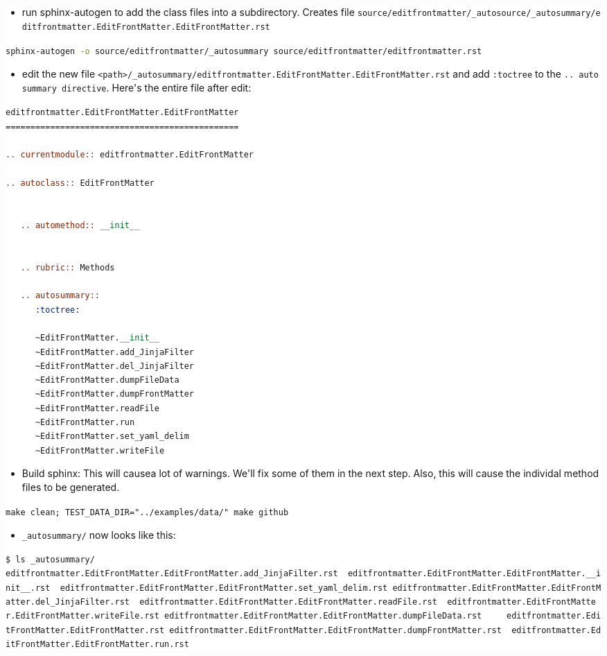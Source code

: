 * run sphinx-autogen to add the class files into a subdirectory. Creates file `source/editfrontmatter/_autosource/_autosummary/editfrontmatter.EditFrontMatter.EditFrontMatter.rst`

```sh
sphinx-autogen -o source/editfrontmatter/_autosummary source/editfrontmatter/editfrontmatter.rst
```

* edit the new file `<path>/_autosummary/editfrontmatter.EditFrontMatter.EditFrontMatter.rst` and add `:toctree` to the `.. autosummary directive`. Here's the entire file after edit:

```rst
editfrontmatter.EditFrontMatter.EditFrontMatter
===============================================

.. currentmodule:: editfrontmatter.EditFrontMatter

.. autoclass:: EditFrontMatter


   .. automethod:: __init__


   .. rubric:: Methods

   .. autosummary::
      :toctree:

      ~EditFrontMatter.__init__
      ~EditFrontMatter.add_JinjaFilter
      ~EditFrontMatter.del_JinjaFilter
      ~EditFrontMatter.dumpFileData
      ~EditFrontMatter.dumpFrontMatter
      ~EditFrontMatter.readFile
      ~EditFrontMatter.run
      ~EditFrontMatter.set_yaml_delim
      ~EditFrontMatter.writeFile
```

* Build sphinx: This will causea lot of warnings. We'll fix some of them in the next step. Also, this will cause the individal method files to be generated.

```
make clean; TEST_DATA_DIR="../examples/data/" make github
```

* `_autosummary/` now looks like this:

```
$ ls _autosummary/
editfrontmatter.EditFrontMatter.EditFrontMatter.add_JinjaFilter.rst  editfrontmatter.EditFrontMatter.EditFrontMatter.__init__.rst  editfrontmatter.EditFrontMatter.EditFrontMatter.set_yaml_delim.rst editfrontmatter.EditFrontMatter.EditFrontMatter.del_JinjaFilter.rst  editfrontmatter.EditFrontMatter.EditFrontMatter.readFile.rst  editfrontmatter.EditFrontMatter.EditFrontMatter.writeFile.rst editfrontmatter.EditFrontMatter.EditFrontMatter.dumpFileData.rst     editfrontmatter.EditFrontMatter.EditFrontMatter.rst editfrontmatter.EditFrontMatter.EditFrontMatter.dumpFrontMatter.rst  editfrontmatter.EditFrontMatter.EditFrontMatter.run.rst
```
